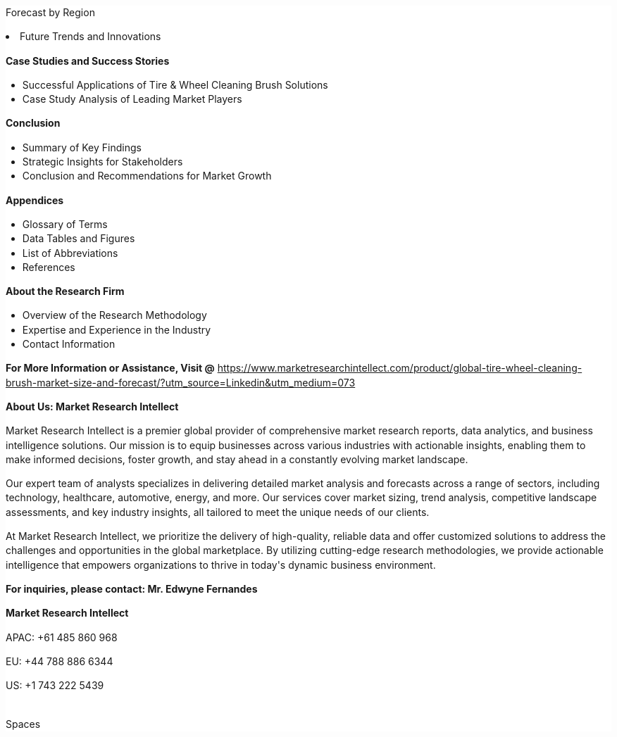 Forecast by Region</li><li>Future Trends and Innovations</li></ul><p><strong>Case Studies and Success Stories</strong></p><ul><li>Successful Applications of Tire & Wheel Cleaning Brush Solutions</li><li>Case Study Analysis of Leading Market Players</li></ul><p><strong>Conclusion</strong></p><ul><li>Summary of Key Findings</li><li>Strategic Insights for Stakeholders</li><li>Conclusion and Recommendations for Market Growth</li></ul><p><strong>Appendices</strong></p><ul><li>Glossary of Terms</li><li>Data Tables and Figures</li><li>List of Abbreviations</li><li>References</li></ul><p><strong>About the Research Firm</strong></p><ul><li>Overview of the Research Methodology</li><li>Expertise and Experience in the Industry</li><li>Contact Information</li></ul></div><div class="article-main__content" data-test-id="publishing-text-block"><p><span class="font-[700]"><strong>For More Information or Assistance, Visit @</strong>&nbsp;<a href="https://www.marketresearchintellect.com/product/global-tire-wheel-cleaning-brush-market-size-and-forecast/?utm_source=Linkedin&utm_medium=073">https://www.marketresearchintellect.com/product/global-tire-wheel-cleaning-brush-market-size-and-forecast/?utm_source=Linkedin&utm_medium=073</a></span></p><p><strong>About Us: Market Research Intellect</strong></p><p>Market Research Intellect is a premier global provider of comprehensive market research reports, data analytics, and business intelligence solutions. Our mission is to equip businesses across various industries with actionable insights, enabling them to make informed decisions, foster growth, and stay ahead in a constantly evolving market landscape.</p><p>Our expert team of analysts specializes in delivering detailed market analysis and forecasts across a range of sectors, including technology, healthcare, automotive, energy, and more. Our services cover market sizing, trend analysis, competitive landscape assessments, and key industry insights, all tailored to meet the unique needs of our clients.</p><p>At Market Research Intellect, we prioritize the delivery of high-quality, reliable data and offer customized solutions to address the challenges and opportunities in the global marketplace. By utilizing cutting-edge research methodologies, we provide actionable intelligence that empowers organizations to thrive in today's dynamic business environment.</p><p><strong>For inquiries, please contact: Mr. Edwyne Fernandes</strong></p><p><strong>Market Research Intellect</strong></p><p>APAC: +61 485 860 968</p><p>EU: +44 788 886 6344</p><p>US: +1 743 222 5439</p></div><div class="article-main__content" data-test-id="publishing-text-block">&nbsp;</div>
Spaces
